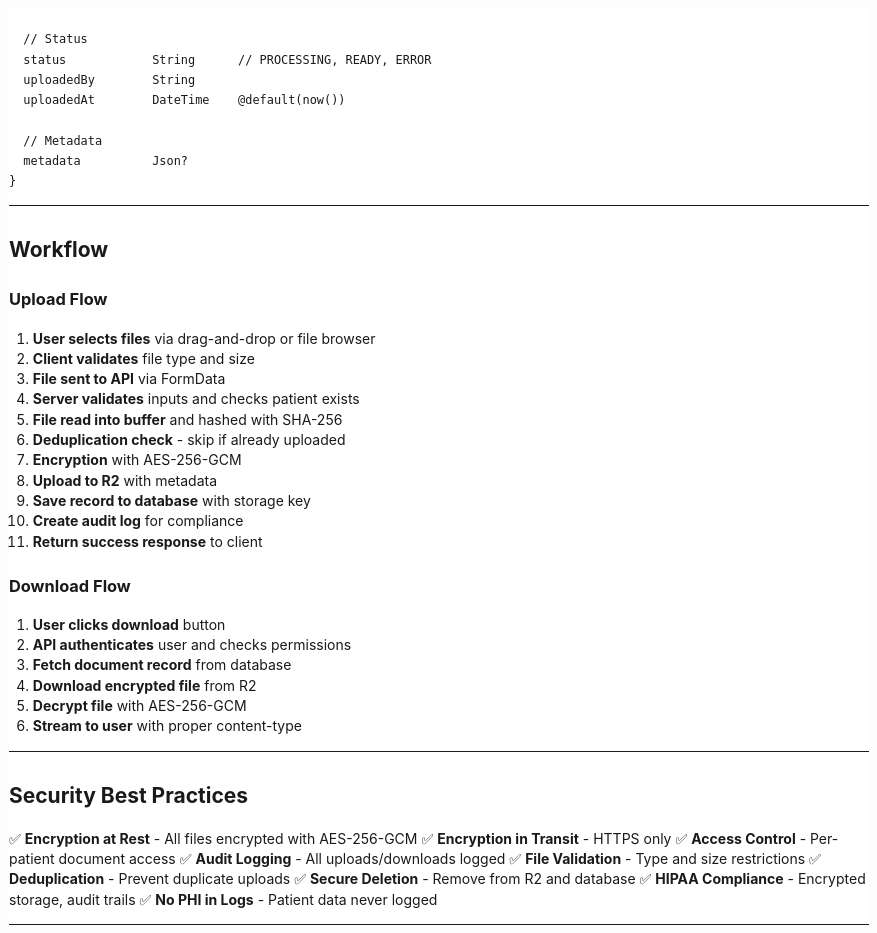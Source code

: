 ```prisma

  // Status
  status            String      // PROCESSING, READY, ERROR
  uploadedBy        String
  uploadedAt        DateTime    @default(now())

  // Metadata
  metadata          Json?
}
```

---

## Workflow

### Upload Flow

1. **User selects files** via drag-and-drop or file browser
2. **Client validates** file type and size
3. **File sent to API** via FormData
4. **Server validates** inputs and checks patient exists
5. **File read into buffer** and hashed with SHA-256
6. **Deduplication check** - skip if already uploaded
7. **Encryption** with AES-256-GCM
8. **Upload to R2** with metadata
9. **Save record to database** with storage key
10. **Create audit log** for compliance
11. **Return success response** to client

### Download Flow

1. **User clicks download** button
2. **API authenticates** user and checks permissions
3. **Fetch document record** from database
4. **Download encrypted file** from R2
5. **Decrypt file** with AES-256-GCM
6. **Stream to user** with proper content-type

---

## Security Best Practices

✅ **Encryption at Rest** - All files encrypted with AES-256-GCM
✅ **Encryption in Transit** - HTTPS only
✅ **Access Control** - Per-patient document access
✅ **Audit Logging** - All uploads/downloads logged
✅ **File Validation** - Type and size restrictions
✅ **Deduplication** - Prevent duplicate uploads
✅ **Secure Deletion** - Remove from R2 and database
✅ **HIPAA Compliance** - Encrypted storage, audit trails
✅ **No PHI in Logs** - Patient data never logged

---